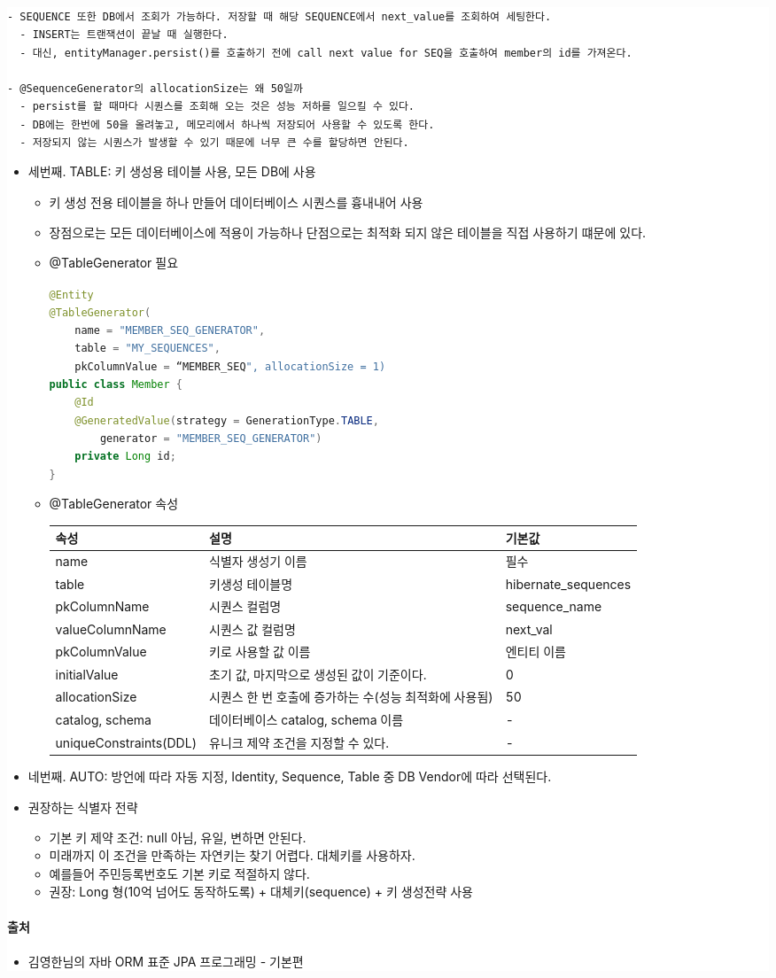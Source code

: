     - SEQUENCE 또한 DB에서 조회가 가능하다. 저장할 때 해당 SEQUENCE에서 next_value를 조회하여 세팅한다. 
      - INSERT는 트랜잭션이 끝날 때 실행한다.
      - 대신, entityManager.persist()를 호출하기 전에 call next value for SEQ을 호출하여 member의 id를 가져온다.
    
    - @SequenceGenerator의 allocationSize는 왜 50일까
      - persist를 할 때마다 시퀀스를 조회해 오는 것은 성능 저하를 일으킬 수 있다.
      - DB에는 한번에 50을 올려놓고, 메모리에서 하나씩 저장되어 사용할 수 있도록 한다.
      - 저장되지 않는 시퀀스가 발생할 수 있기 때문에 너무 큰 수를 할당하면 안된다.

  - 세번째. TABLE: 키 생성용 테이블 사용, 모든 DB에 사용
    - 키 생성 전용 테이블을 하나 만들어 데이터베이스 시퀀스를 흉내내어 사용
    - 장점으로는 모든 데이터베이스에 적용이 가능하나 단점으로는 최적화 되지 않은 테이블을 직접 사용하기 떄문에 있다.
    - @TableGenerator 필요
      ```java
      @Entity 
      @TableGenerator( 
          name = "MEMBER_SEQ_GENERATOR", 
          table = "MY_SEQUENCES", 
          pkColumnValue = “MEMBER_SEQ", allocationSize = 1) 
      public class Member { 
          @Id 
          @GeneratedValue(strategy = GenerationType.TABLE, 
              generator = "MEMBER_SEQ_GENERATOR") 
          private Long id; 
      }
      ```
      
    - @TableGenerator 속성

      |속성|설명|기본값|
      |---|---|---|
      |name|식별자 생성기 이름|필수|
      |table|키생성 테이블명|hibernate_sequences|
      |pkColumnName|시퀀스 컬럼명|sequence_name|
      |valueColumnName|시퀀스 값 컬럼명|next_val|
      |pkColumnValue|키로 사용할 값 이름|엔티티 이름|
      |initialValue|초기 값, 마지막으로 생성된 값이 기준이다.|0|
      |allocationSize|시퀀스 한 번 호출에 증가하는 수(성능 최적화에 사용됨)|50|
      |catalog, schema|데이터베이스 catalog, schema 이름|-|
      |uniqueConstraints(DDL)|유니크 제약 조건을 지정할 수 있다.|-|

  - 네번째. AUTO: 방언에 따라 자동 지정, Identity, Sequence, Table 중 DB Vendor에 따라 선택된다.
      
- 권장하는 식별자 전략
  - 기본 키 제약 조건: null 아님, 유일, 변하면 안된다.
  - 미래까지 이 조건을 만족하는 자연키는 찾기 어렵다. 대체키를 사용하자.
  - 예를들어 주민등록번호도 기본 키로 적절하지 않다.
  - 권장: Long 형(10억 넘어도 동작하도록) + 대체키(sequence) + 키 생성전략 사용

#### 출처

- 김영한님의 자바 ORM 표준 JPA 프로그래밍 - 기본편
